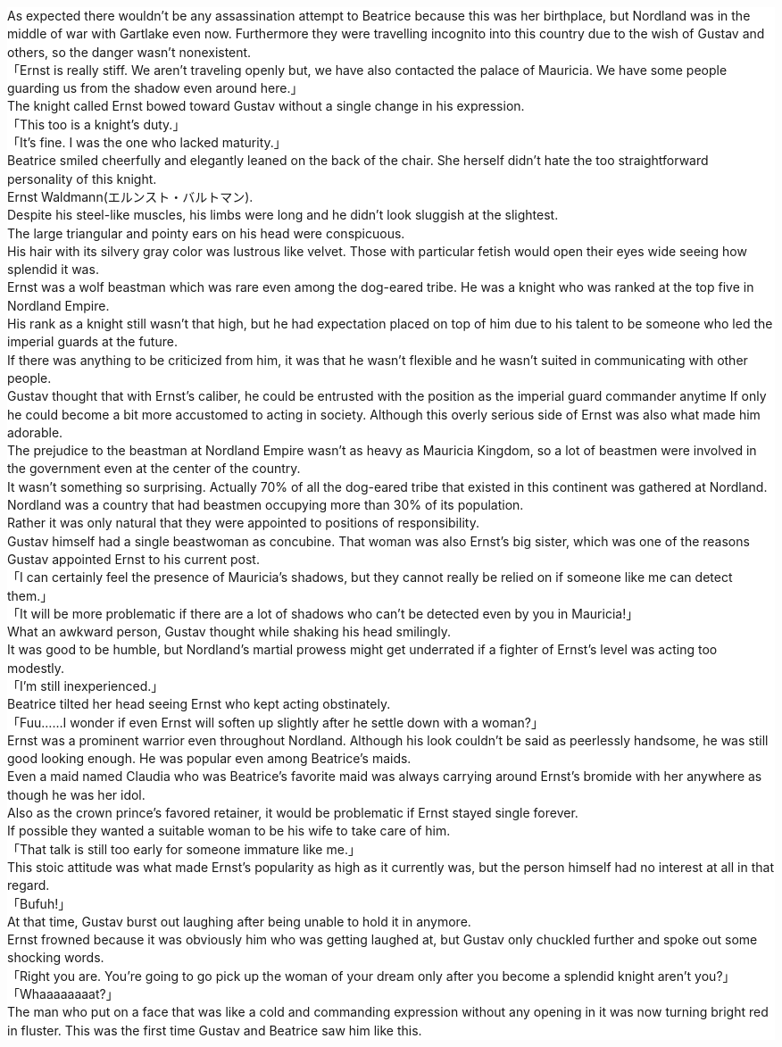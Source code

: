 As expected there wouldn’t be any assassination attempt to Beatrice because this was her birthplace, but Nordland was in the middle of war with Gartlake even now. Furthermore they were travelling incognito into this country due to the wish of Gustav and others, so the danger wasn’t nonexistent.<br/>
「Ernst is really stiff. We aren’t traveling openly but, we have also contacted the palace of Mauricia. We have some people guarding us from the shadow even around here.」<br/>
The knight called Ernst bowed toward Gustav without a single change in his expression.<br/>
「This too is a knight’s duty.」<br/>
「It’s fine. I was the one who lacked maturity.」<br/>
Beatrice smiled cheerfully and elegantly leaned on the back of the chair. She herself didn’t hate the too straightforward personality of this knight.<br/>
Ernst Waldmann(エルンスト・バルトマン).<br/>
Despite his steel-like muscles, his limbs were long and he didn’t look sluggish at the slightest.<br/>
The large triangular and pointy ears on his head were conspicuous.<br/>
His hair with its silvery gray color was lustrous like velvet. Those with particular fetish would open their eyes wide seeing how splendid it was.<br/>
Ernst was a wolf beastman which was rare even among the dog-eared tribe. He was a knight who was ranked at the top five in Nordland Empire.<br/>
His rank as a knight still wasn’t that high, but he had expectation placed on top of him due to his talent to be someone who led the imperial guards at the future.<br/>
If there was anything to be criticized from him, it was that he wasn’t flexible and he wasn’t suited in communicating with other people.<br/>
Gustav thought that with Ernst’s caliber, he could be entrusted with the position as the imperial guard commander anytime If only he could become a bit more accustomed to acting in society. Although this overly serious side of Ernst was also what made him adorable.<br/>
The prejudice to the beastman at Nordland Empire wasn’t as heavy as Mauricia Kingdom, so a lot of beastmen were involved in the government even at the center of the country.<br/>
It wasn’t something so surprising. Actually 70% of all the dog-eared tribe that existed in this continent was gathered at Nordland. Nordland was a country that had beastmen occupying more than 30% of its population.<br/>
Rather it was only natural that they were appointed to positions of responsibility.<br/>
Gustav himself had a single beastwoman as concubine. That woman was also Ernst’s big sister, which was one of the reasons Gustav appointed Ernst to his current post.<br/>
「I can certainly feel the presence of Mauricia’s shadows, but they cannot really be relied on if someone like me can detect them.」<br/>
「It will be more problematic if there are a lot of shadows who can’t be detected even by you in Mauricia!」<br/>
What an awkward person, Gustav thought while shaking his head smilingly.<br/>
It was good to be humble, but Nordland’s martial prowess might get underrated if a fighter of Ernst’s level was acting too modestly.<br/>
「I’m still inexperienced.」<br/>
Beatrice tilted her head seeing Ernst who kept acting obstinately.<br/>
「Fuu……I wonder if even Ernst will soften up slightly after he settle down with a woman?」<br/>
Ernst was a prominent warrior even throughout Nordland. Although his look couldn’t be said as peerlessly handsome, he was still good looking enough. He was popular even among Beatrice’s maids.<br/>
Even a maid named Claudia who was Beatrice’s favorite maid was always carrying around Ernst’s bromide with her anywhere as though he was her idol.<br/>
Also as the crown prince’s favored retainer, it would be problematic if Ernst stayed single forever.<br/>
If possible they wanted a suitable woman to be his wife to take care of him.<br/>
「That talk is still too early for someone immature like me.」<br/>
This stoic attitude was what made Ernst’s popularity as high as it currently was, but the person himself had no interest at all in that regard.<br/>
「Bufuh!」<br/>
At that time, Gustav burst out laughing after being unable to hold it in anymore.<br/>
Ernst frowned because it was obviously him who was getting laughed at, but Gustav only chuckled further and spoke out some shocking words.<br/>
「Right you are. You’re going to go pick up the woman of your dream only after you become a splendid knight aren’t you?」<br/>
「Whaaaaaaaat?」<br/>
The man who put on a face that was like a cold and commanding expression without any opening in it was now turning bright red in fluster. This was the first time Gustav and Beatrice saw him like this.<br/>